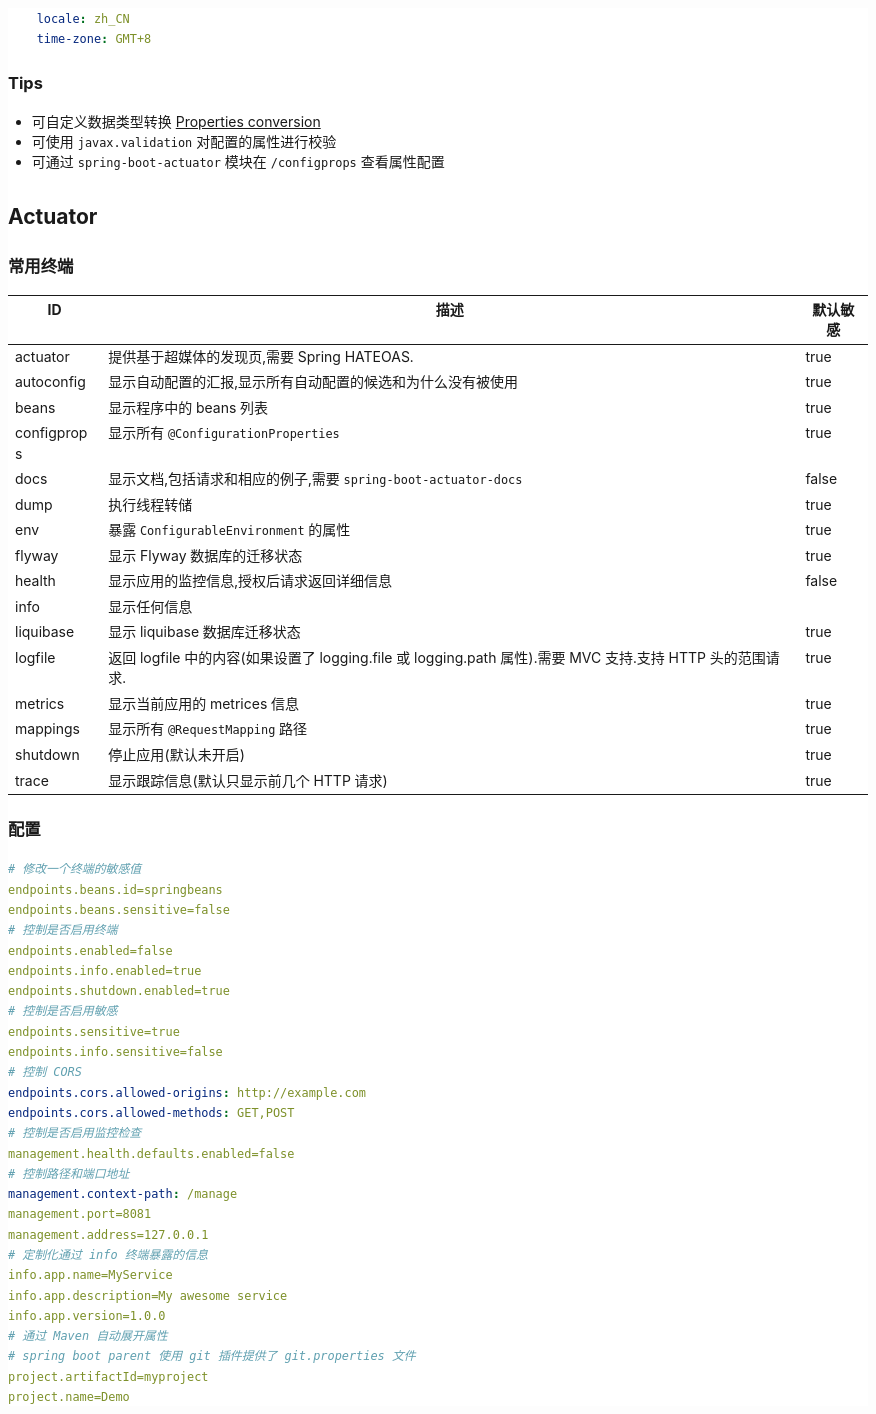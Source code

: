 ```yaml
    locale: zh_CN
    time-zone: GMT+8
```

### Tips

* 可自定义数据类型转换 [Properties conversion](https://docs.spring.io/spring-boot/docs/current/reference/htmlsingle/#boot-features-external-config-conversion)
* 可使用 `javax.validation` 对配置的属性进行校验
* 可通过 `spring-boot-actuator` 模块在 `/configprops` 查看属性配置


## Actuator

### 常用终端
ID|描述|默认敏感
----|----|----
actuator|提供基于超媒体的发现页,需要 Spring HATEOAS.| true
autoconfig| 显示自动配置的汇报,显示所有自动配置的候选和为什么没有被使用| true
beans| 显示程序中的 beans 列表 | true
configprops| 显示所有 `@ConfigurationProperties`|true
docs|显示文档,包括请求和相应的例子,需要 `spring-boot-actuator-docs`|false
dump|执行线程转储|true
env|暴露 `ConfigurableEnvironment` 的属性|true
flyway| 显示 Flyway 数据库的迁移状态|true
health|显示应用的监控信息,授权后请求返回详细信息| false
info| 显示任何信息||false
liquibase| 显示 liquibase 数据库迁移状态|true
logfile| 返回 logfile 中的内容(如果设置了 logging.file 或 logging.path 属性).需要 MVC 支持.支持 HTTP 头的范围请求.|true
metrics| 显示当前应用的 metrices 信息|true
mappings| 显示所有 `@RequestMapping` 路径|true
shutdown| 停止应用(默认未开启)|true
trace| 显示跟踪信息(默认只显示前几个 HTTP 请求)|true

### 配置
```yaml
# 修改一个终端的敏感值
endpoints.beans.id=springbeans
endpoints.beans.sensitive=false
# 控制是否启用终端
endpoints.enabled=false
endpoints.info.enabled=true
endpoints.shutdown.enabled=true
# 控制是否启用敏感
endpoints.sensitive=true
endpoints.info.sensitive=false
# 控制 CORS
endpoints.cors.allowed-origins: http://example.com
endpoints.cors.allowed-methods: GET,POST
# 控制是否启用监控检查
management.health.defaults.enabled=false
# 控制路径和端口地址
management.context-path: /manage
management.port=8081
management.address=127.0.0.1
# 定制化通过 info 终端暴露的信息
info.app.name=MyService
info.app.description=My awesome service
info.app.version=1.0.0
# 通过 Maven 自动展开属性
# spring boot parent 使用 git 插件提供了 git.properties 文件
project.artifactId=myproject
project.name=Demo
```